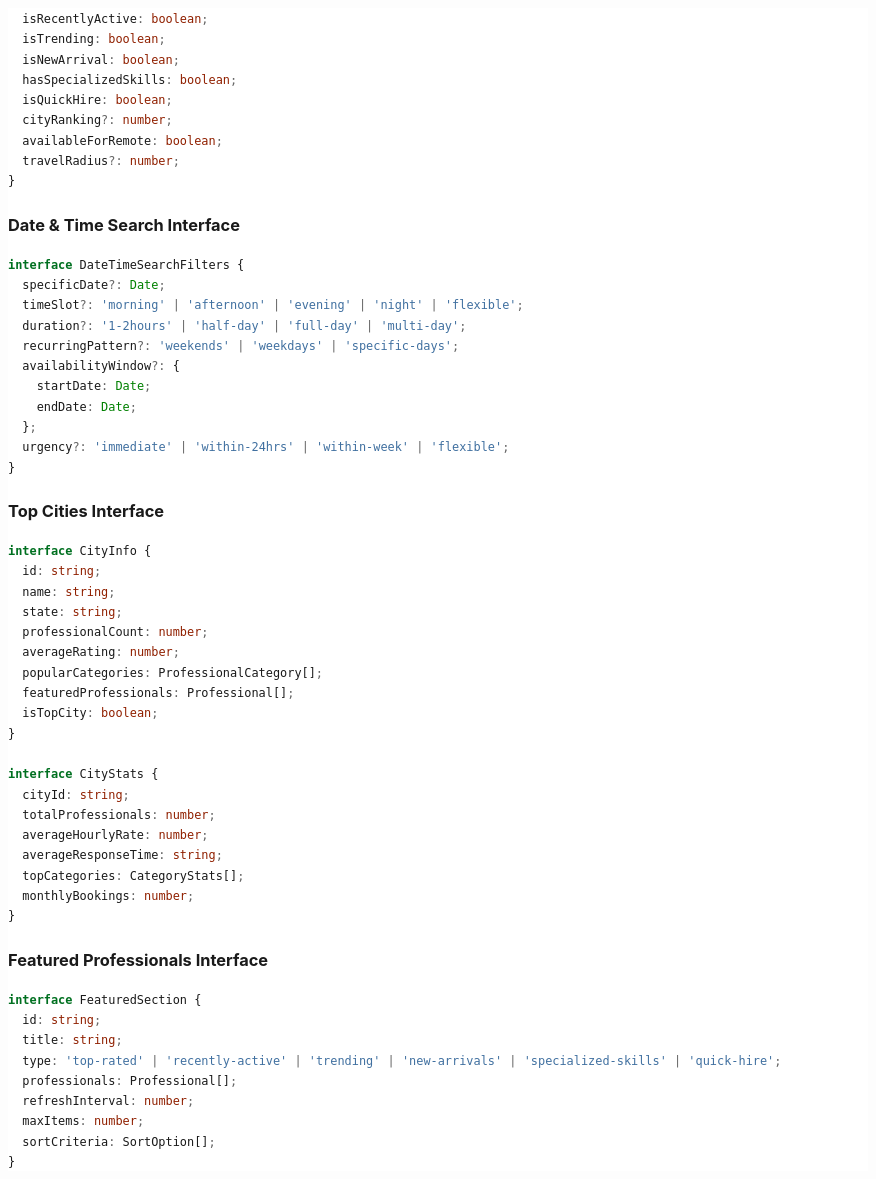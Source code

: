 ```typescript
  isRecentlyActive: boolean;
  isTrending: boolean;
  isNewArrival: boolean;
  hasSpecializedSkills: boolean;
  isQuickHire: boolean;
  cityRanking?: number;
  availableForRemote: boolean;
  travelRadius?: number;
}
```

### Date & Time Search Interface
```typescript
interface DateTimeSearchFilters {
  specificDate?: Date;
  timeSlot?: 'morning' | 'afternoon' | 'evening' | 'night' | 'flexible';
  duration?: '1-2hours' | 'half-day' | 'full-day' | 'multi-day';
  recurringPattern?: 'weekends' | 'weekdays' | 'specific-days';
  availabilityWindow?: {
    startDate: Date;
    endDate: Date;
  };
  urgency?: 'immediate' | 'within-24hrs' | 'within-week' | 'flexible';
}
```

### Top Cities Interface
```typescript
interface CityInfo {
  id: string;
  name: string;
  state: string;
  professionalCount: number;
  averageRating: number;
  popularCategories: ProfessionalCategory[];
  featuredProfessionals: Professional[];
  isTopCity: boolean;
}

interface CityStats {
  cityId: string;
  totalProfessionals: number;
  averageHourlyRate: number;
  averageResponseTime: string;
  topCategories: CategoryStats[];
  monthlyBookings: number;
}
```

### Featured Professionals Interface
```typescript
interface FeaturedSection {
  id: string;
  title: string;
  type: 'top-rated' | 'recently-active' | 'trending' | 'new-arrivals' | 'specialized-skills' | 'quick-hire';
  professionals: Professional[];
  refreshInterval: number;
  maxItems: number;
  sortCriteria: SortOption[];
}
```
